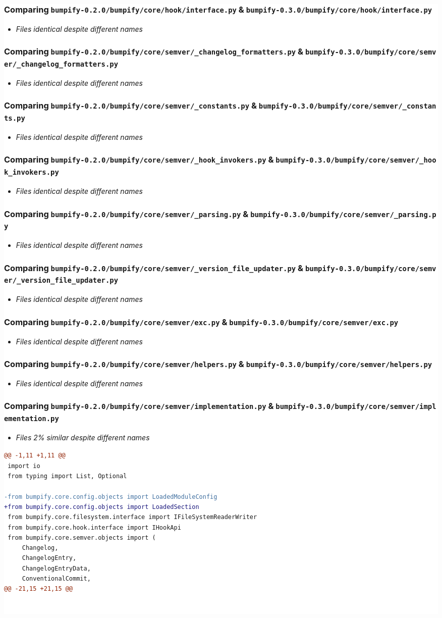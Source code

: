 ### Comparing `bumpify-0.2.0/bumpify/core/hook/interface.py` & `bumpify-0.3.0/bumpify/core/hook/interface.py`

 * *Files identical despite different names*

### Comparing `bumpify-0.2.0/bumpify/core/semver/_changelog_formatters.py` & `bumpify-0.3.0/bumpify/core/semver/_changelog_formatters.py`

 * *Files identical despite different names*

### Comparing `bumpify-0.2.0/bumpify/core/semver/_constants.py` & `bumpify-0.3.0/bumpify/core/semver/_constants.py`

 * *Files identical despite different names*

### Comparing `bumpify-0.2.0/bumpify/core/semver/_hook_invokers.py` & `bumpify-0.3.0/bumpify/core/semver/_hook_invokers.py`

 * *Files identical despite different names*

### Comparing `bumpify-0.2.0/bumpify/core/semver/_parsing.py` & `bumpify-0.3.0/bumpify/core/semver/_parsing.py`

 * *Files identical despite different names*

### Comparing `bumpify-0.2.0/bumpify/core/semver/_version_file_updater.py` & `bumpify-0.3.0/bumpify/core/semver/_version_file_updater.py`

 * *Files identical despite different names*

### Comparing `bumpify-0.2.0/bumpify/core/semver/exc.py` & `bumpify-0.3.0/bumpify/core/semver/exc.py`

 * *Files identical despite different names*

### Comparing `bumpify-0.2.0/bumpify/core/semver/helpers.py` & `bumpify-0.3.0/bumpify/core/semver/helpers.py`

 * *Files identical despite different names*

### Comparing `bumpify-0.2.0/bumpify/core/semver/implementation.py` & `bumpify-0.3.0/bumpify/core/semver/implementation.py`

 * *Files 2% similar despite different names*

```diff
@@ -1,11 +1,11 @@
 import io
 from typing import List, Optional
 
-from bumpify.core.config.objects import LoadedModuleConfig
+from bumpify.core.config.objects import LoadedSection
 from bumpify.core.filesystem.interface import IFileSystemReaderWriter
 from bumpify.core.hook.interface import IHookApi
 from bumpify.core.semver.objects import (
     Changelog,
     ChangelogEntry,
     ChangelogEntryData,
     ConventionalCommit,
@@ -21,15 +21,15 @@
 
 
```